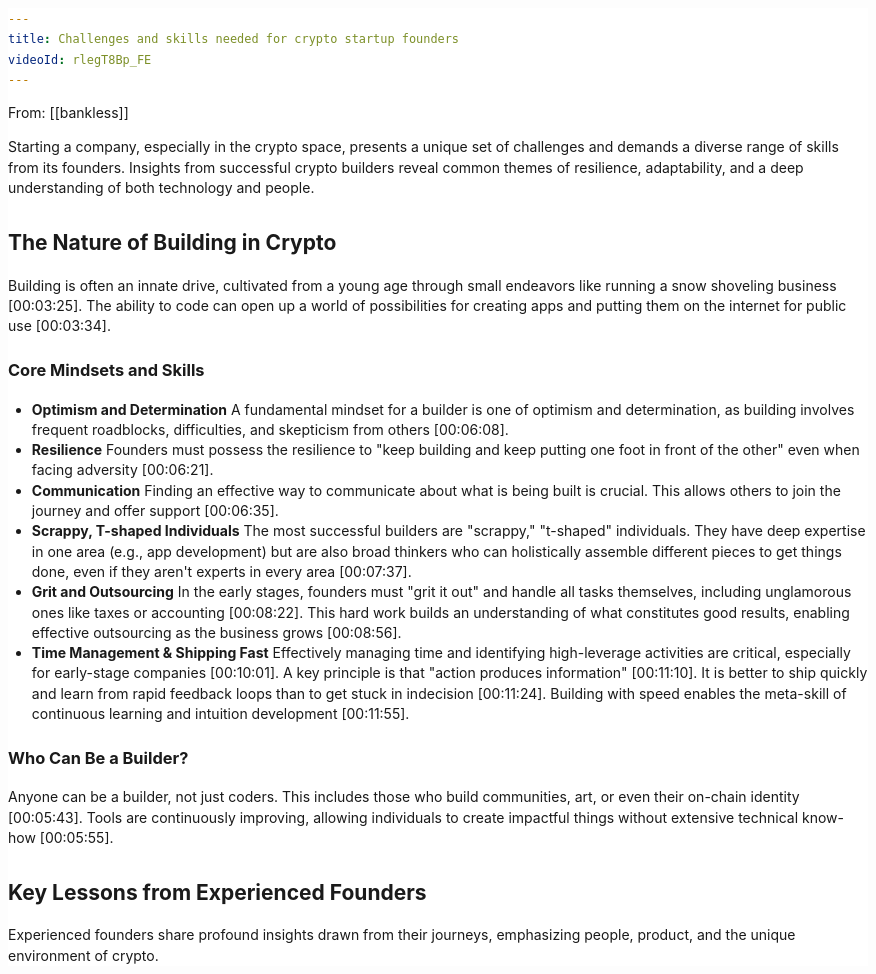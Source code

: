 ```yaml
---
title: Challenges and skills needed for crypto startup founders
videoId: rlegT8Bp_FE
---
```


From: [[bankless]] <br/> 

Starting a company, especially in the crypto space, presents a unique set of challenges and demands a diverse range of skills from its founders. Insights from successful crypto builders reveal common themes of resilience, adaptability, and a deep understanding of both technology and people.

## The Nature of Building in Crypto

Building is often an innate drive, cultivated from a young age through small endeavors like running a snow shoveling business [00:03:25]. The ability to code can open up a world of possibilities for creating apps and putting them on the internet for public use [00:03:34].

### Core Mindsets and Skills

*   **Optimism and Determination** A fundamental mindset for a builder is one of optimism and determination, as building involves frequent roadblocks, difficulties, and skepticism from others [00:06:08].
*   **Resilience** Founders must possess the resilience to "keep building and keep putting one foot in front of the other" even when facing adversity [00:06:21].
*   **Communication** Finding an effective way to communicate about what is being built is crucial. This allows others to join the journey and offer support [00:06:35].
*   **Scrappy, T-shaped Individuals** The most successful builders are "scrappy," "t-shaped" individuals. They have deep expertise in one area (e.g., app development) but are also broad thinkers who can holistically assemble different pieces to get things done, even if they aren't experts in every area [00:07:37].
*   **Grit and Outsourcing** In the early stages, founders must "grit it out" and handle all tasks themselves, including unglamorous ones like taxes or accounting [00:08:22]. This hard work builds an understanding of what constitutes good results, enabling effective outsourcing as the business grows [00:08:56].
*   **Time Management & Shipping Fast** Effectively managing time and identifying high-leverage activities are critical, especially for early-stage companies [00:10:01]. A key principle is that "action produces information" [00:11:10]. It is better to ship quickly and learn from rapid feedback loops than to get stuck in indecision [00:11:24]. Building with speed enables the meta-skill of continuous learning and intuition development [00:11:55].

### Who Can Be a Builder?

Anyone can be a builder, not just coders. This includes those who build communities, art, or even their on-chain identity [00:05:43]. Tools are continuously improving, allowing individuals to create impactful things without extensive technical know-how [00:05:55].

## Key Lessons from Experienced Founders

Experienced founders share profound insights drawn from their journeys, emphasizing people, product, and the unique environment of crypto.
